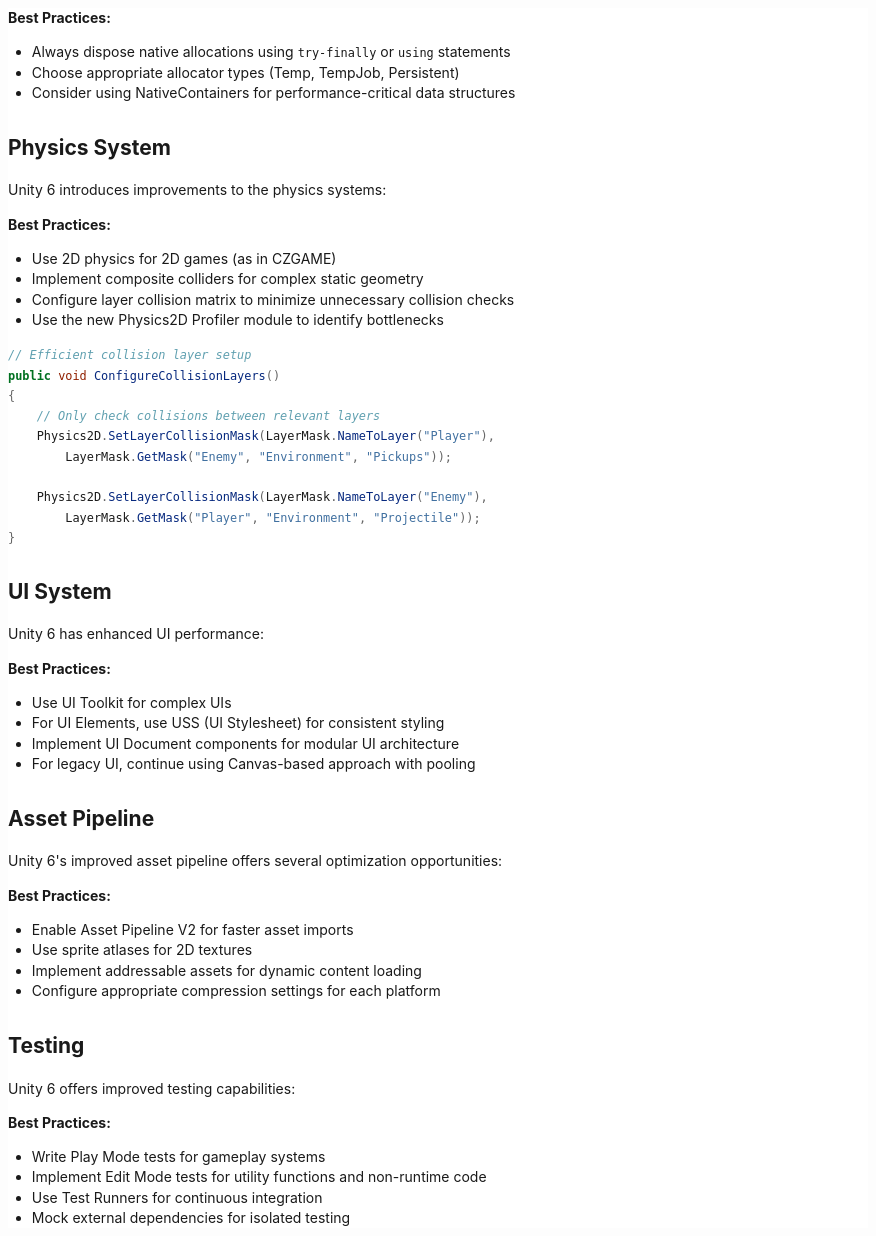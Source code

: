 **Best Practices:**
- Always dispose native allocations using `try-finally` or `using` statements
- Choose appropriate allocator types (Temp, TempJob, Persistent)
- Consider using NativeContainers for performance-critical data structures

## Physics System

Unity 6 introduces improvements to the physics systems:

**Best Practices:**
- Use 2D physics for 2D games (as in CZGAME)
- Implement composite colliders for complex static geometry
- Configure layer collision matrix to minimize unnecessary collision checks
- Use the new Physics2D Profiler module to identify bottlenecks

```csharp
// Efficient collision layer setup
public void ConfigureCollisionLayers()
{
    // Only check collisions between relevant layers
    Physics2D.SetLayerCollisionMask(LayerMask.NameToLayer("Player"), 
        LayerMask.GetMask("Enemy", "Environment", "Pickups"));
    
    Physics2D.SetLayerCollisionMask(LayerMask.NameToLayer("Enemy"), 
        LayerMask.GetMask("Player", "Environment", "Projectile"));
}
```

## UI System

Unity 6 has enhanced UI performance:

**Best Practices:**
- Use UI Toolkit for complex UIs
- For UI Elements, use USS (UI Stylesheet) for consistent styling
- Implement UI Document components for modular UI architecture
- For legacy UI, continue using Canvas-based approach with pooling

## Asset Pipeline

Unity 6's improved asset pipeline offers several optimization opportunities:

**Best Practices:**
- Enable Asset Pipeline V2 for faster asset imports
- Use sprite atlases for 2D textures
- Implement addressable assets for dynamic content loading
- Configure appropriate compression settings for each platform

## Testing

Unity 6 offers improved testing capabilities:

**Best Practices:**
- Write Play Mode tests for gameplay systems
- Implement Edit Mode tests for utility functions and non-runtime code
- Use Test Runners for continuous integration
- Mock external dependencies for isolated testing

